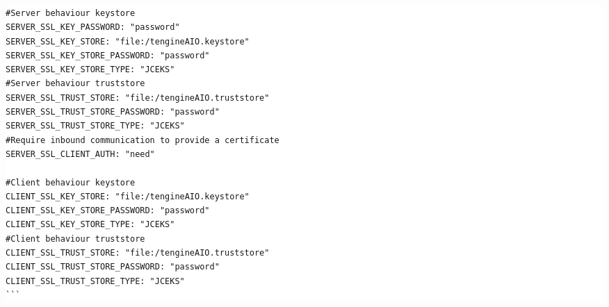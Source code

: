     #Server behaviour keystore
    SERVER_SSL_KEY_PASSWORD: "password"
    SERVER_SSL_KEY_STORE: "file:/tengineAIO.keystore"
    SERVER_SSL_KEY_STORE_PASSWORD: "password"
    SERVER_SSL_KEY_STORE_TYPE: "JCEKS"
    #Server behaviour truststore
    SERVER_SSL_TRUST_STORE: "file:/tengineAIO.truststore"
    SERVER_SSL_TRUST_STORE_PASSWORD: "password"
    SERVER_SSL_TRUST_STORE_TYPE: "JCEKS"
    #Require inbound communication to provide a certificate
    SERVER_SSL_CLIENT_AUTH: "need"

    #Client behaviour keystore
    CLIENT_SSL_KEY_STORE: "file:/tengineAIO.keystore"
    CLIENT_SSL_KEY_STORE_PASSWORD: "password"
    CLIENT_SSL_KEY_STORE_TYPE: "JCEKS"
    #Client behaviour truststore
    CLIENT_SSL_TRUST_STORE: "file:/tengineAIO.truststore"
    CLIENT_SSL_TRUST_STORE_PASSWORD: "password"
    CLIENT_SSL_TRUST_STORE_TYPE: "JCEKS"
    ```
